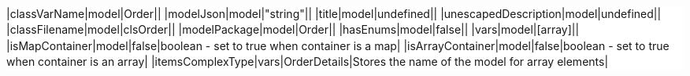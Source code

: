 |classVarName|model|Order||
|modelJson|model|"string"||
|title|model|undefined||
|unescapedDescription|model|undefined||
|classFilename|model|clsOrder||
|modelPackage|model|Order||
|hasEnums|model|false||
|vars|model|[array]||
|isMapContainer|model|false|boolean - set to true when container is a map|
|isArrayContainer|model|false|boolean - set to true when container is an array|
|itemsComplexType|vars|OrderDetails|Stores the name of the model for array elements|
